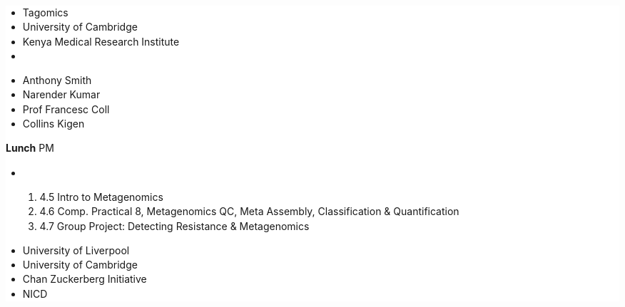 </li>

    

</ol>                 
</ul></td>
      <td><ul>
  
  <li>Tagomics</li>
    <li>University of Cambridge</li>
      <li>Kenya Medical Research Institute</li>

 <li> </li>
 
</ul></td>
            <td><ul>
             <li>Anthony Smith</li>
              <li>Narender Kumar</li>
               <li>Prof Francesc Coll</li>
                <li>Collins Kigen </li>
            
</ul></td>
    </tr>


  
  
  <tr>
    <td class="text-center" colspan="4"><b>Lunch</b></td> <!-- This creates an empty row -->
  </tr>
    <!-- break -->
    <!-- break -->
      <tr>
      <th scope="row">PM
     </th>
      <td>    <ul>
      <li><b> 
      </b></li>
<ol>
 <li>4.5 Intro to Metagenomics

</li>

 <li>4.6 Comp. Practical 8, Metagenomics
QC, Meta Assembly, Classification &
Quantification
</li>
  <li>4.7 Group Project: Detecting Resistance
& Metagenomics </li>

    

</ol>                 
</ul></td>
      <td><ul>
  
  <li>University of Liverpool</li>
    <li>University of Cambridge</li>
      <li>Chan Zuckerberg Initiative</li>
       <li>NICD</li>
 